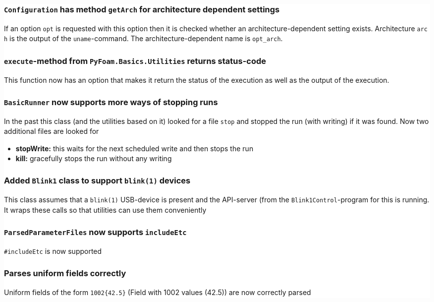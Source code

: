 <a id="orgb10e784"></a>

### `Configuration` has method `getArch` for architecture dependent settings

If an option `opt` is requested with this option then it is
checked whether an architecture-dependent setting exists.
Architecture `arch` is the output of the `uname`-command. The
architecture-dependent name is `opt_arch`.


<a id="org4160df8"></a>

### `execute`-method from `PyFoam.Basics.Utilities` returns status-code

This function now has an option that makes it return the status of
the execution as well as the output of the execution.


<a id="org8b22fb2"></a>

### `BasicRunner` now supports more ways of stopping runs

In the past this class (and the utilities based on it) looked for
a file `stop` and stopped the run (with writing) if it was
found. Now two additional files are looked for

-   **stopWrite:** this waits for the next scheduled write and then stops the run
-   **kill:** gracefully stops the run without any writing


<a id="orgc0c322c"></a>

### Added `Blink1` class to support `blink(1)` devices

This class assumes that a `blink(1)` USB-device is present and the
API-server (from the `Blink1Control`-program for this is
running. It wraps these calls so that utilities can use them
conveniently


<a id="org172810d"></a>

### `ParsedParameterFiles` now supports `includeEtc`

`#includeEtc` is now supported


<a id="orgbeee28f"></a>

### Parses uniform fields correctly

Uniform fields of the form `1002{42.5}` (Field with 1002 values
\(42.5\)) are now correctly parsed


<a id="org90888cb"></a>
